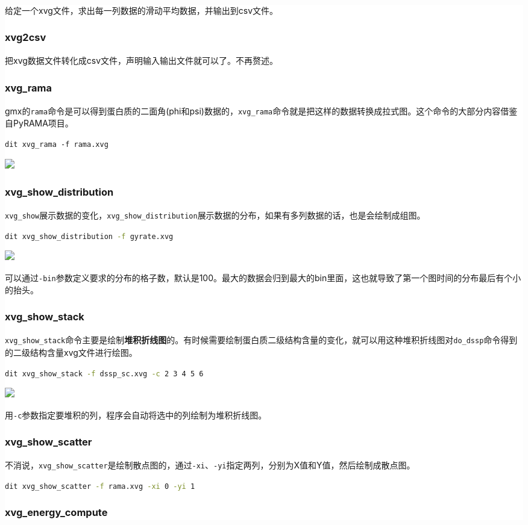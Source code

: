 给定一个xvg文件，求出每一列数据的滑动平均数据，并输出到csv文件。



### xvg2csv

把xvg数据文件转化成csv文件，声明输入输出文件就可以了。不再赘述。



### xvg_rama

gmx的`rama`命令是可以得到蛋白质的二面角(phi和psi)数据的，`xvg_rama`命令就是把这样的数据转换成拉式图。这个命令的大部分内容借鉴自PyRAMA项目。

```
dit xvg_rama -f rama.xvg
```

![](static/xvg_rama.png)



### xvg_show_distribution

`xvg_show`展示数据的变化，`xvg_show_distribution`展示数据的分布，如果有多列数据的话，也是会绘制成组图。

```bash
dit xvg_show_distribution -f gyrate.xvg
```

![](static/xvg_show_distribution.png)

可以通过`-bin`参数定义要求的分布的格子数，默认是100。最大的数据会归到最大的bin里面，这也就导致了第一个图时间的分布最后有个小的抬头。



### xvg_show_stack

`xvg_show_stack`命令主要是绘制**堆积折线图**的。有时候需要绘制蛋白质二级结构含量的变化，就可以用这种堆积折线图对`do_dssp`命令得到的二级结构含量xvg文件进行绘图。

```bash
dit xvg_show_stack -f dssp_sc.xvg -c 2 3 4 5 6 
```

![](static/xvg_show_stack.png)

用`-c`参数指定要堆积的列，程序会自动将选中的列绘制为堆积折线图。



### xvg_show_scatter

不消说，`xvg_show_scatter`是绘制散点图的，通过`-xi`、`-yi`指定两列，分别为X值和Y值，然后绘制成散点图。

```bash
dit xvg_show_scatter -f rama.xvg -xi 0 -yi 1
```



### xvg_energy_compute
